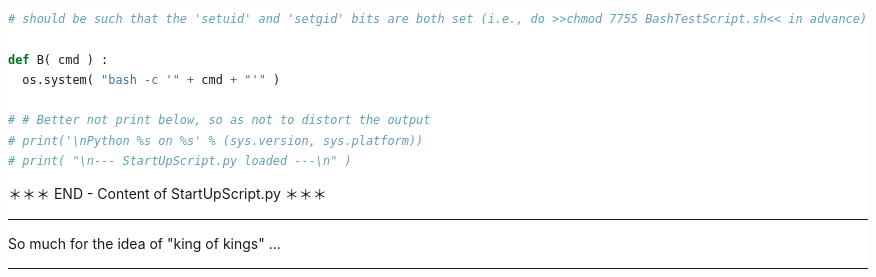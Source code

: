 ```py
# should be such that the 'setuid' and 'setgid' bits are both set (i.e., do >>chmod 7755 BashTestScript.sh<< in advance)

def B( cmd ) :
  os.system( "bash -c '" + cmd + "'" )

# # Better not print below, so as not to distort the output
# print('\nPython %s on %s' % (sys.version, sys.platform))
# print( "\n--- StartUpScript.py loaded ---\n" )
```
＊＊＊ END - Content of StartUpScript.py ＊＊＊

--------------------------------------------------------------------------------------------------------------------------

So much for the idea of "king of kings" ...

--------------------------------------------------------------------------------------------------------------------------

